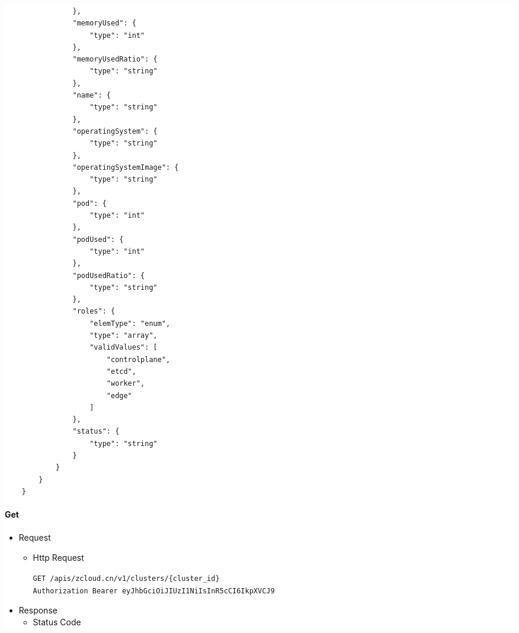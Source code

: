 					},
					"memoryUsed": {
						"type": "int"
					},
					"memoryUsedRatio": {
						"type": "string"
					},
					"name": {
						"type": "string"
					},
					"operatingSystem": {
						"type": "string"
					},
					"operatingSystemImage": {
						"type": "string"
					},
					"pod": {
						"type": "int"
					},
					"podUsed": {
						"type": "int"
					},
					"podUsedRatio": {
						"type": "string"
					},
					"roles": {
						"elemType": "enum",
						"type": "array",
						"validValues": [
							"controlplane",
							"etcd",
							"worker",
							"edge"
						]
					},
					"status": {
						"type": "string"
					}
				}
			}
		}



#### Get
* Request
  * Http Request
		
		GET /apis/zcloud.cn/v1/clusters/{cluster_id}
		Authorization Bearer eyJhbGciOiJIUzI1NiIsInR5cCI6IkpXVCJ9
  
* Response
  * Status Code
